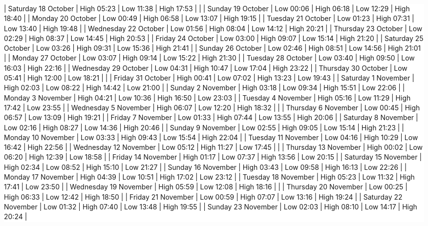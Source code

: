 | Saturday 18 October | High 05:23 | Low 11:38 | High 17:53 |  | 
| Sunday 19 October | Low 00:06 | High 06:18 | Low 12:29 | High 18:40 | 
| Monday 20 October | Low 00:49 | High 06:58 | Low 13:07 | High 19:15 | 
| Tuesday 21 October | Low 01:23 | High 07:31 | Low 13:40 | High 19:48 | 
| Wednesday 22 October | Low 01:56 | High 08:04 | Low 14:12 | High 20:21 | 
| Thursday 23 October | Low 02:29 | High 08:37 | Low 14:45 | High 20:53 | 
| Friday 24 October | Low 03:00 | High 09:07 | Low 15:14 | High 21:20 | 
| Saturday 25 October | Low 03:26 | High 09:31 | Low 15:36 | High 21:41 | 
| Sunday 26 October | Low 02:46 | High 08:51 | Low 14:56 | High 21:01 | 
| Monday 27 October | Low 03:07 | High 09:14 | Low 15:22 | High 21:30 | 
| Tuesday 28 October | Low 03:40 | High 09:50 | Low 16:03 | High 22:16 | 
| Wednesday 29 October | Low 04:31 | High 10:47 | Low 17:04 | High 23:22 | 
| Thursday 30 October | Low 05:41 | High 12:00 | Low 18:21 |  | 
| Friday 31 October | High 00:41 | Low 07:02 | High 13:23 | Low 19:43 | 
| Saturday 1 November | High 02:03 | Low 08:22 | High 14:42 | Low 21:00 | 
| Sunday 2 November | High 03:18 | Low 09:34 | High 15:51 | Low 22:06 | 
| Monday 3 November | High 04:21 | Low 10:36 | High 16:50 | Low 23:03 | 
| Tuesday 4 November | High 05:16 | Low 11:29 | High 17:42 | Low 23:55 | 
| Wednesday 5 November | High 06:07 | Low 12:20 | High 18:32 |  | 
| Thursday 6 November | Low 00:45 | High 06:57 | Low 13:09 | High 19:21 | 
| Friday 7 November | Low 01:33 | High 07:44 | Low 13:55 | High 20:06 | 
| Saturday 8 November | Low 02:16 | High 08:27 | Low 14:36 | High 20:46 | 
| Sunday 9 November | Low 02:55 | High 09:05 | Low 15:14 | High 21:23 | 
| Monday 10 November | Low 03:33 | High 09:43 | Low 15:54 | High 22:04 | 
| Tuesday 11 November | Low 04:16 | High 10:29 | Low 16:42 | High 22:56 | 
| Wednesday 12 November | Low 05:12 | High 11:27 | Low 17:45 |  | 
| Thursday 13 November | High 00:02 | Low 06:20 | High 12:39 | Low 18:58 | 
| Friday 14 November | High 01:17 | Low 07:37 | High 13:56 | Low 20:15 | 
| Saturday 15 November | High 02:34 | Low 08:52 | High 15:10 | Low 21:27 | 
| Sunday 16 November | High 03:43 | Low 09:58 | High 16:13 | Low 22:26 | 
| Monday 17 November | High 04:39 | Low 10:51 | High 17:02 | Low 23:12 | 
| Tuesday 18 November | High 05:23 | Low 11:32 | High 17:41 | Low 23:50 | 
| Wednesday 19 November | High 05:59 | Low 12:08 | High 18:16 |  | 
| Thursday 20 November | Low 00:25 | High 06:33 | Low 12:42 | High 18:50 | 
| Friday 21 November | Low 00:59 | High 07:07 | Low 13:16 | High 19:24 | 
| Saturday 22 November | Low 01:32 | High 07:40 | Low 13:48 | High 19:55 | 
| Sunday 23 November | Low 02:03 | High 08:10 | Low 14:17 | High 20:24 | 